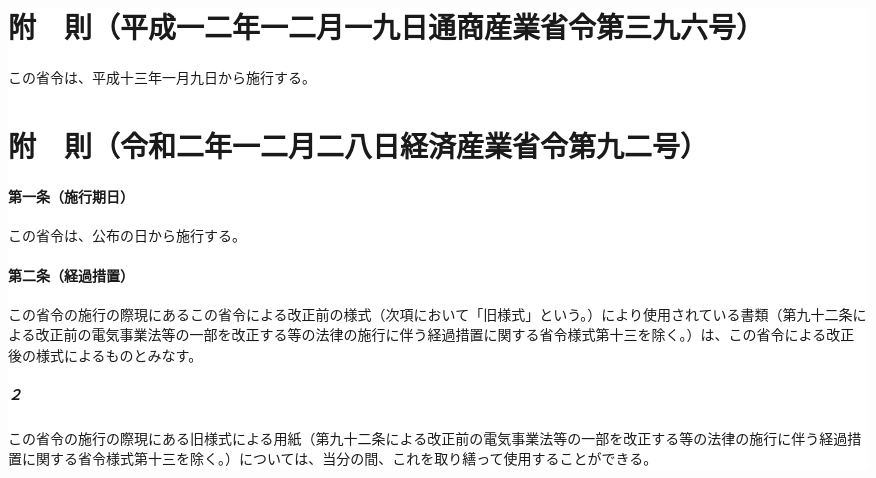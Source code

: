 # 附　則（平成一二年一二月一九日通商産業省令第三九六号）
この省令は、平成十三年一月九日から施行する。
# 附　則（令和二年一二月二八日経済産業省令第九二号）
#### 第一条（施行期日）
この省令は、公布の日から施行する。
#### 第二条（経過措置）
この省令の施行の際現にあるこの省令による改正前の様式（次項において「旧様式」という。）により使用されている書類（第九十二条による改正前の電気事業法等の一部を改正する等の法律の施行に伴う経過措置に関する省令様式第十三を除く。）は、この省令による改正後の様式によるものとみなす。
##### ２
この省令の施行の際現にある旧様式による用紙（第九十二条による改正前の電気事業法等の一部を改正する等の法律の施行に伴う経過措置に関する省令様式第十三を除く。）については、当分の間、これを取り繕って使用することができる。
